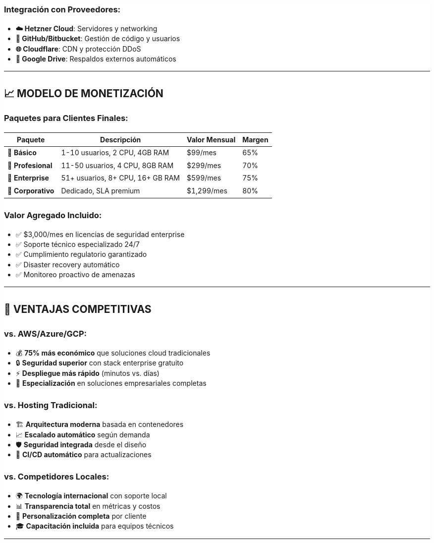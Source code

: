 ### **Integración con Proveedores:**
- **☁️ Hetzner Cloud**: Servidores y networking
- **🔧 GitHub/Bitbucket**: Gestión de código y usuarios
- **🌐 Cloudflare**: CDN y protección DDoS
- **💾 Google Drive**: Respaldos externos automáticos

---

## **📈 MODELO DE MONETIZACIÓN**

### **Paquetes para Clientes Finales:**

| Paquete | Descripción | Valor Mensual | Margen |
|---------|-------------|---------------|--------|
| **🥉 Básico** | 1-10 usuarios, 2 CPU, 4GB RAM | $99/mes | 65% |
| **🥈 Profesional** | 11-50 usuarios, 4 CPU, 8GB RAM | $299/mes | 70% |
| **🥇 Enterprise** | 51+ usuarios, 8+ CPU, 16+ GB RAM | $599/mes | 75% |
| **🏢 Corporativo** | Dedicado, SLA premium | $1,299/mes | 80% |

### **Valor Agregado Incluido:**
- ✅ $3,000/mes en licencias de seguridad enterprise
- ✅ Soporte técnico especializado 24/7
- ✅ Cumplimiento regulatorio garantizado
- ✅ Disaster recovery automático
- ✅ Monitoreo proactivo de amenazas

---

## **🚀 VENTAJAS COMPETITIVAS**

### **vs. AWS/Azure/GCP:**
- 💰 **75% más económico** que soluciones cloud tradicionales
- 🔒 **Seguridad superior** con stack enterprise gratuito
- ⚡ **Despliegue más rápido** (minutos vs. días)
- 🎯 **Especialización** en soluciones empresariales completas

### **vs. Hosting Tradicional:**
- 🏗️ **Arquitectura moderna** basada en contenedores
- 📈 **Escalado automático** según demanda
- 🛡️ **Seguridad integrada** desde el diseño
- 🔄 **CI/CD automático** para actualizaciones

### **vs. Competidores Locales:**
- 🌍 **Tecnología internacional** con soporte local
- 📊 **Transparencia total** en métricas y costos
- 🔧 **Personalización completa** por cliente
- 🎓 **Capacitación incluida** para equipos técnicos

---